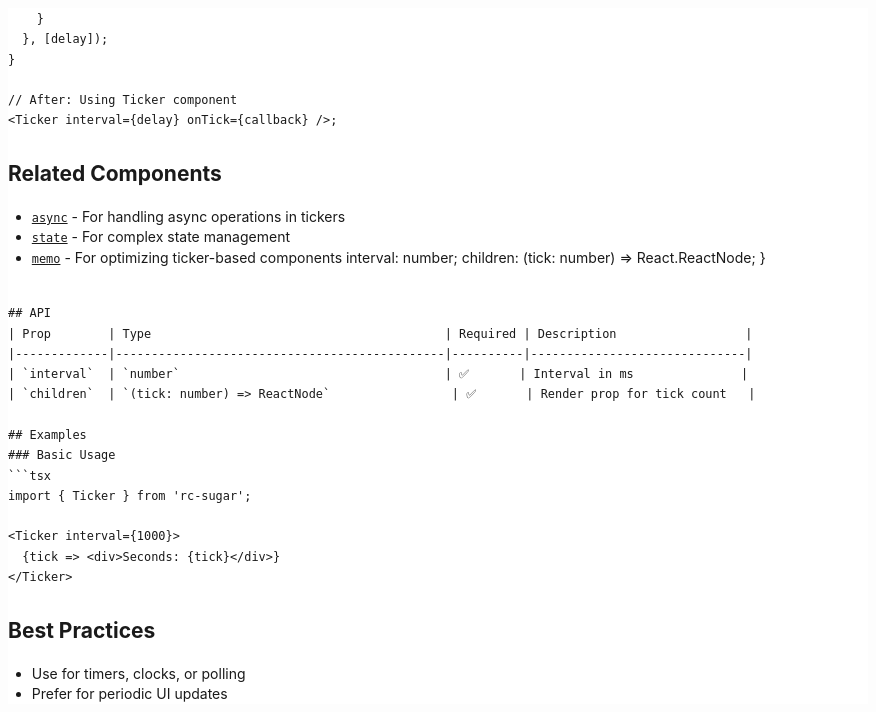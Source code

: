 ```tsx
    }
  }, [delay]);
}

// After: Using Ticker component
<Ticker interval={delay} onTick={callback} />;
```

## Related Components
- [`async`](../async/README.md) - For handling async operations in tickers
- [`state`](../state/README.md) - For complex state management
- [`memo`](../memo/README.md) - For optimizing ticker-based components
  interval: number;
  children: (tick: number) => React.ReactNode;
}
```

## API
| Prop        | Type                                         | Required | Description                  |
|-------------|----------------------------------------------|----------|------------------------------|
| `interval`  | `number`                                     | ✅       | Interval in ms               |
| `children`  | `(tick: number) => ReactNode`                 | ✅       | Render prop for tick count   |

## Examples
### Basic Usage
```tsx
import { Ticker } from 'rc-sugar';

<Ticker interval={1000}>
  {tick => <div>Seconds: {tick}</div>}
</Ticker>
```

## Best Practices
- Use for timers, clocks, or polling
- Prefer for periodic UI updates

